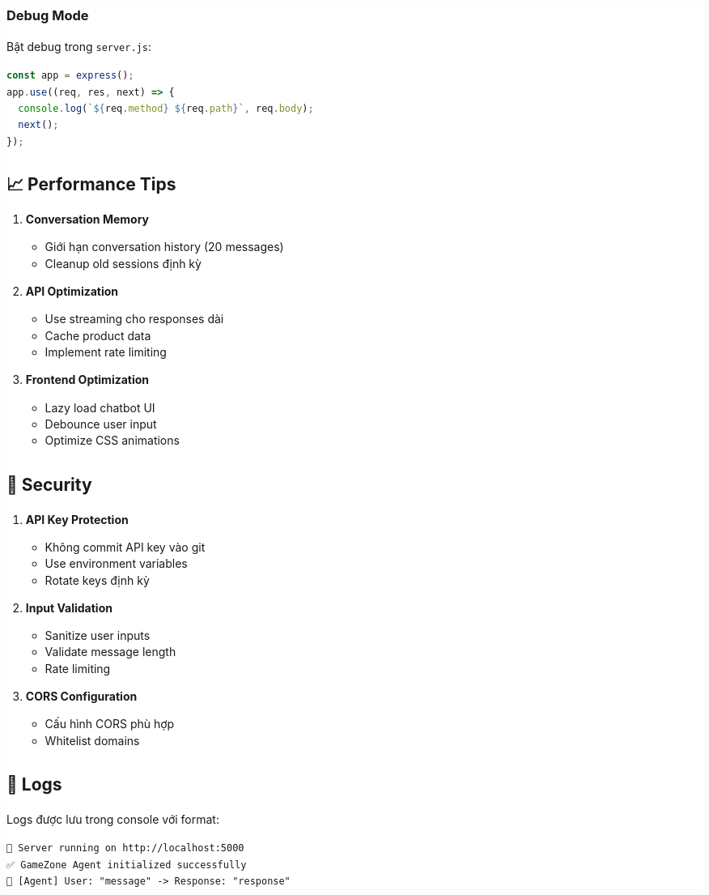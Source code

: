 ### Debug Mode

Bật debug trong `server.js`:

```javascript
const app = express();
app.use((req, res, next) => {
  console.log(`${req.method} ${req.path}`, req.body);
  next();
});
```

## 📈 Performance Tips

1. **Conversation Memory**

   - Giới hạn conversation history (20 messages)
   - Cleanup old sessions định kỳ

2. **API Optimization**

   - Use streaming cho responses dài
   - Cache product data
   - Implement rate limiting

3. **Frontend Optimization**
   - Lazy load chatbot UI
   - Debounce user input
   - Optimize CSS animations

## 🔐 Security

1. **API Key Protection**

   - Không commit API key vào git
   - Use environment variables
   - Rotate keys định kỳ

2. **Input Validation**

   - Sanitize user inputs
   - Validate message length
   - Rate limiting

3. **CORS Configuration**
   - Cấu hình CORS phù hợp
   - Whitelist domains

## 📝 Logs

Logs được lưu trong console với format:

```
🚀 Server running on http://localhost:5000
✅ GameZone Agent initialized successfully
💬 [Agent] User: "message" -> Response: "response"
```
